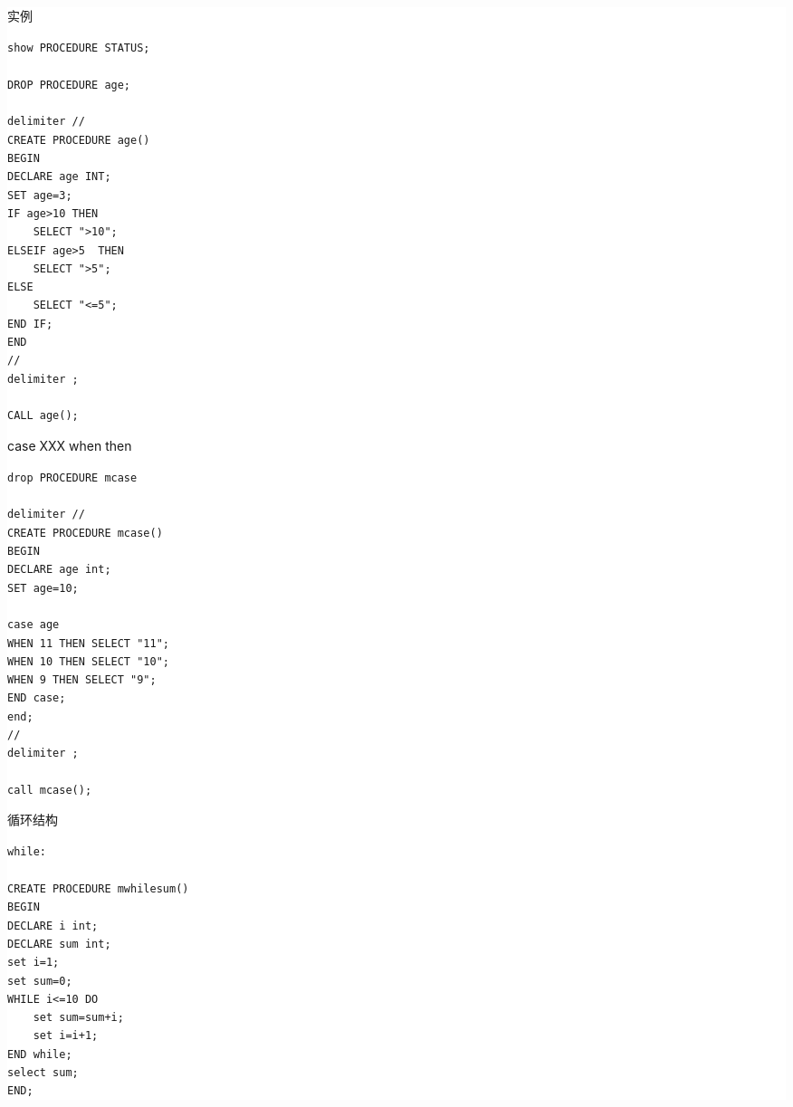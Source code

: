实例
```
show PROCEDURE STATUS;

DROP PROCEDURE age;

delimiter //
CREATE PROCEDURE age()
BEGIN
DECLARE age INT;
SET age=3;
IF age>10 THEN
    SELECT ">10";
ELSEIF age>5  THEN
    SELECT ">5";
ELSE
    SELECT "<=5";
END IF;
END
//
delimiter ;

CALL age();
```

case XXX
when    then
```
drop PROCEDURE mcase

delimiter //
CREATE PROCEDURE mcase()
BEGIN
DECLARE age int;
SET age=10;

case age
WHEN 11 THEN SELECT "11";
WHEN 10 THEN SELECT "10";
WHEN 9 THEN SELECT "9";
END case;
end;
//
delimiter ;

call mcase();
```


循环结构

```
while:

CREATE PROCEDURE mwhilesum()
BEGIN
DECLARE i int;
DECLARE sum int;
set i=1;
set sum=0;
WHILE i<=10 DO 
    set sum=sum+i;
    set i=i+1;
END while;
select sum;
END;
```
